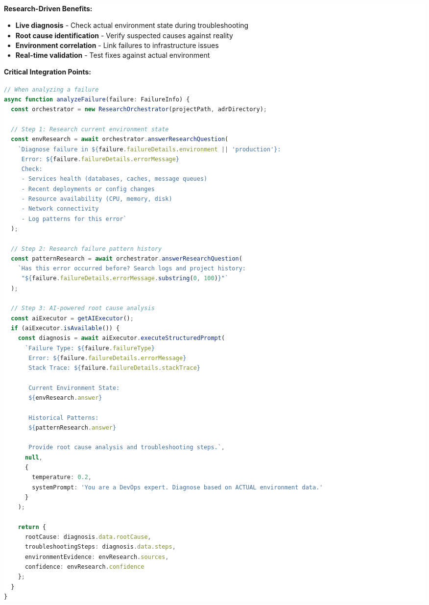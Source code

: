 **Research-Driven Benefits:**
- **Live diagnosis** - Check actual environment state during troubleshooting
- **Root cause identification** - Verify suspected causes against reality
- **Environment correlation** - Link failures to infrastructure issues
- **Real-time validation** - Test fixes against actual environment

**Critical Integration Points:**
```typescript
// When analyzing a failure
async function analyzeFailure(failure: FailureInfo) {
  const orchestrator = new ResearchOrchestrator(projectPath, adrDirectory);

  // Step 1: Research current environment state
  const envResearch = await orchestrator.answerResearchQuestion(
    `Diagnose failure in ${failure.failureDetails.environment || 'production'}:
     Error: ${failure.failureDetails.errorMessage}
     Check:
     - Services health (databases, caches, message queues)
     - Recent deployments or config changes
     - Resource availability (CPU, memory, disk)
     - Network connectivity
     - Log patterns for this error`
  );

  // Step 2: Research failure pattern history
  const patternResearch = await orchestrator.answerResearchQuestion(
    `Has this error occurred before? Search logs and project history:
     "${failure.failureDetails.errorMessage.substring(0, 100)}"`
  );

  // Step 3: AI-powered root cause analysis
  const aiExecutor = getAIExecutor();
  if (aiExecutor.isAvailable()) {
    const diagnosis = await aiExecutor.executeStructuredPrompt(
      `Failure Type: ${failure.failureType}
       Error: ${failure.failureDetails.errorMessage}
       Stack Trace: ${failure.failureDetails.stackTrace}

       Current Environment State:
       ${envResearch.answer}

       Historical Patterns:
       ${patternResearch.answer}

       Provide root cause analysis and troubleshooting steps.`,
      null,
      {
        temperature: 0.2,
        systemPrompt: 'You are a DevOps expert. Diagnose based on ACTUAL environment data.'
      }
    );

    return {
      rootCause: diagnosis.data.rootCause,
      troubleshootingSteps: diagnosis.data.steps,
      environmentEvidence: envResearch.sources,
      confidence: envResearch.confidence
    };
  }
}
```
